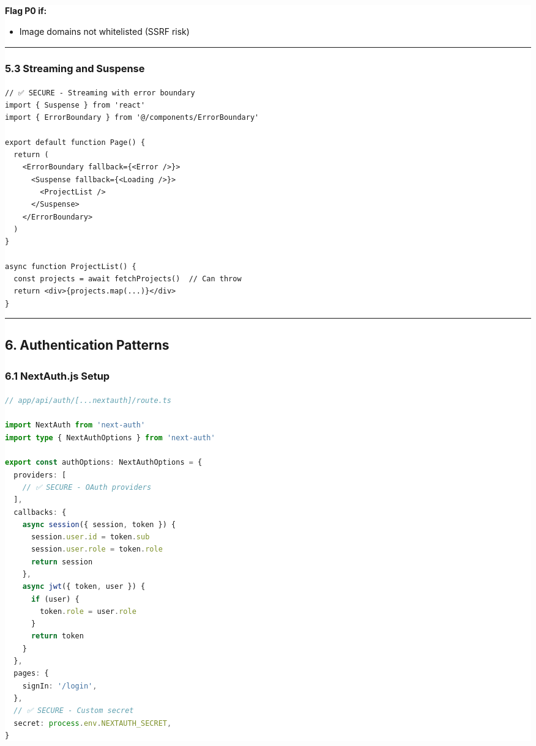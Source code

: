 **Flag P0 if:**
- Image domains not whitelisted (SSRF risk)

---

### 5.3 Streaming and Suspense

```tsx
// ✅ SECURE - Streaming with error boundary
import { Suspense } from 'react'
import { ErrorBoundary } from '@/components/ErrorBoundary'

export default function Page() {
  return (
    <ErrorBoundary fallback={<Error />}>
      <Suspense fallback={<Loading />}>
        <ProjectList />
      </Suspense>
    </ErrorBoundary>
  )
}

async function ProjectList() {
  const projects = await fetchProjects()  // Can throw
  return <div>{projects.map(...)}</div>
}
```

---

## 6. Authentication Patterns

### 6.1 NextAuth.js Setup

```typescript
// app/api/auth/[...nextauth]/route.ts

import NextAuth from 'next-auth'
import type { NextAuthOptions } from 'next-auth'

export const authOptions: NextAuthOptions = {
  providers: [
    // ✅ SECURE - OAuth providers
  ],
  callbacks: {
    async session({ session, token }) {
      session.user.id = token.sub
      session.user.role = token.role
      return session
    },
    async jwt({ token, user }) {
      if (user) {
        token.role = user.role
      }
      return token
    }
  },
  pages: {
    signIn: '/login',
  },
  // ✅ SECURE - Custom secret
  secret: process.env.NEXTAUTH_SECRET,
}

```